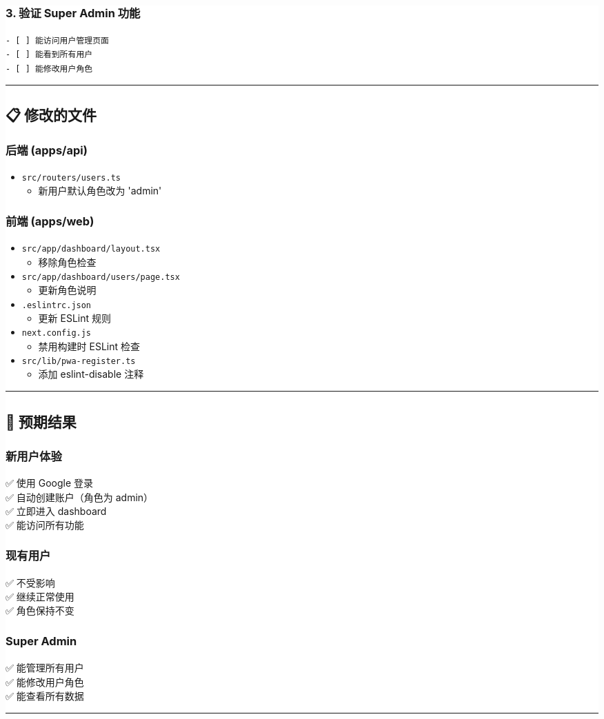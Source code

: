 ### 3. 验证 Super Admin 功能
```
- [ ] 能访问用户管理页面
- [ ] 能看到所有用户
- [ ] 能修改用户角色
```

---

## 📋 修改的文件

### 后端 (apps/api)
- `src/routers/users.ts`
  - 新用户默认角色改为 'admin'

### 前端 (apps/web)
- `src/app/dashboard/layout.tsx`
  - 移除角色检查
- `src/app/dashboard/users/page.tsx`
  - 更新角色说明
- `.eslintrc.json`
  - 更新 ESLint 规则
- `next.config.js`
  - 禁用构建时 ESLint 检查
- `src/lib/pwa-register.ts`
  - 添加 eslint-disable 注释

---

## 🎯 预期结果

### 新用户体验
✅ 使用 Google 登录  
✅ 自动创建账户（角色为 admin）  
✅ 立即进入 dashboard  
✅ 能访问所有功能  

### 现有用户
✅ 不受影响  
✅ 继续正常使用  
✅ 角色保持不变  

### Super Admin
✅ 能管理所有用户  
✅ 能修改用户角色  
✅ 能查看所有数据  

---
